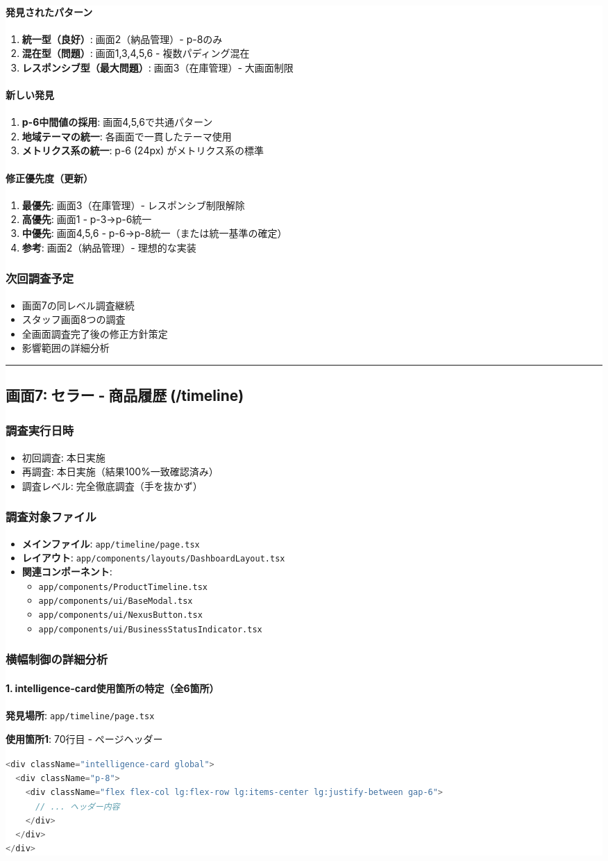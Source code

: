 #### **発見されたパターン**
1. **統一型（良好）**: 画面2（納品管理）- p-8のみ
2. **混在型（問題）**: 画面1,3,4,5,6 - 複数パディング混在
3. **レスポンシブ型（最大問題）**: 画面3（在庫管理）- 大画面制限

#### **新しい発見**
1. **p-6中間値の採用**: 画面4,5,6で共通パターン
2. **地域テーマの統一**: 各画面で一貫したテーマ使用
3. **メトリクス系の統一**: p-6 (24px) がメトリクス系の標準

#### **修正優先度（更新）**
1. **最優先**: 画面3（在庫管理）- レスポンシブ制限解除
2. **高優先**: 画面1 - p-3→p-6統一
3. **中優先**: 画面4,5,6 - p-6→p-8統一（または統一基準の確定）
4. **参考**: 画面2（納品管理）- 理想的な実装

### 次回調査予定
- 画面7の同レベル調査継続
- スタッフ画面8つの調査
- 全画面調査完了後の修正方針策定
- 影響範囲の詳細分析

---

## 画面7: セラー - 商品履歴 (/timeline)

### 調査実行日時
- 初回調査: 本日実施
- 再調査: 本日実施（結果100%一致確認済み）
- 調査レベル: 完全徹底調査（手を抜かず）

### 調査対象ファイル
- **メインファイル**: `app/timeline/page.tsx`
- **レイアウト**: `app/components/layouts/DashboardLayout.tsx`
- **関連コンポーネント**: 
  - `app/components/ProductTimeline.tsx`
  - `app/components/ui/BaseModal.tsx`
  - `app/components/ui/NexusButton.tsx`
  - `app/components/ui/BusinessStatusIndicator.tsx`

### 横幅制御の詳細分析

#### 1. intelligence-card使用箇所の特定（全6箇所）
**発見場所**: `app/timeline/page.tsx`

**使用箇所1**: 70行目 - ページヘッダー
```typescript
<div className="intelligence-card global">
  <div className="p-8">
    <div className="flex flex-col lg:flex-row lg:items-center lg:justify-between gap-6">
      // ... ヘッダー内容
    </div>
  </div>
</div>
```
